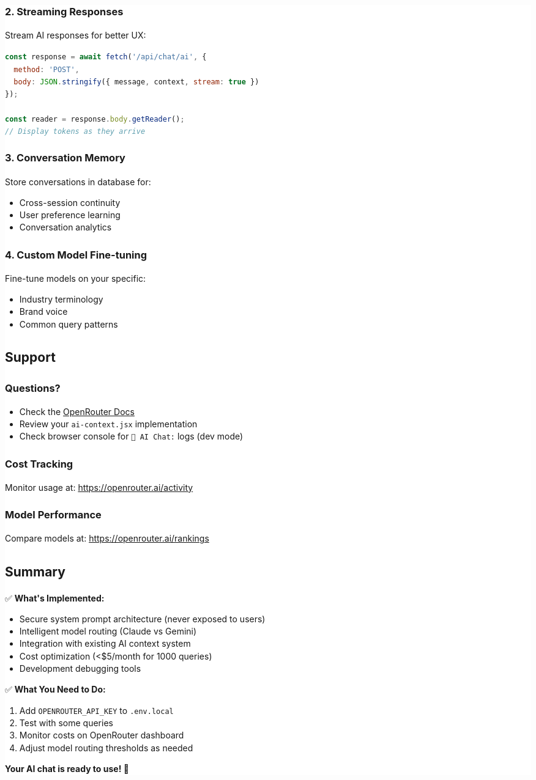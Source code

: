 ### 2. Streaming Responses

Stream AI responses for better UX:

```javascript
const response = await fetch('/api/chat/ai', {
  method: 'POST',
  body: JSON.stringify({ message, context, stream: true })
});

const reader = response.body.getReader();
// Display tokens as they arrive
```

### 3. Conversation Memory

Store conversations in database for:
- Cross-session continuity
- User preference learning
- Conversation analytics

### 4. Custom Model Fine-tuning

Fine-tune models on your specific:
- Industry terminology
- Brand voice
- Common query patterns

## Support

### Questions?

- Check the [OpenRouter Docs](https://openrouter.ai/docs)
- Review your `ai-context.jsx` implementation
- Check browser console for `🤖 AI Chat:` logs (dev mode)

### Cost Tracking

Monitor usage at: https://openrouter.ai/activity

### Model Performance

Compare models at: https://openrouter.ai/rankings

## Summary

✅ **What's Implemented:**
- Secure system prompt architecture (never exposed to users)
- Intelligent model routing (Claude vs Gemini)
- Integration with existing AI context system
- Cost optimization (<$5/month for 1000 queries)
- Development debugging tools

✅ **What You Need to Do:**
1. Add `OPENROUTER_API_KEY` to `.env.local`
2. Test with some queries
3. Monitor costs on OpenRouter dashboard
4. Adjust model routing thresholds as needed

**Your AI chat is ready to use! 🎉**
